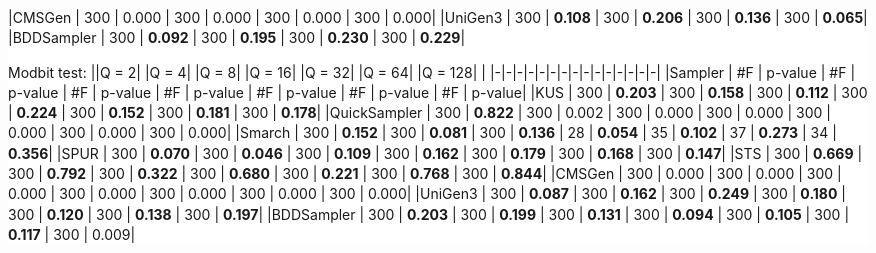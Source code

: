 |CMSGen       |  300 | 0.000 |  300 | 0.000 |  300 | 0.000 |  300 | 0.000|
|UniGen3      |  300 | **0.108** |  300 | **0.206** |  300 | **0.136** |  300 | **0.065**|
|BDDSampler   |  300 | **0.092** |  300 | **0.195** |  300 | **0.230** |  300 | **0.229**|


Modbit test:
||Q = 2| |Q = 4| |Q = 8| |Q = 16| |Q = 32| |Q = 64| |Q = 128| |
|-|-|-|-|-|-|-|-|-|-|-|-|-|-|-|
|Sampler | #F | p-value | #F | p-value | #F | p-value | #F | p-value | #F | p-value | #F | p-value | #F | p-value|
|KUS          |  300 | **0.203** |  300 | **0.158** |  300 | **0.112** |  300 | **0.224** |  300 | **0.152** |  300 | **0.181** |  300 | **0.178**|
|QuickSampler |  300 | **0.822** |  300 | 0.002 |  300 | 0.000 |  300 | 0.000 |  300 | 0.000 |  300 | 0.000 |  300 | 0.000|
|Smarch       |  300 | **0.152** |  300 | **0.081** |  300 | **0.136** |   28 | **0.054** |   35 | **0.102** |   37 | **0.273** |   34 | **0.356**|
|SPUR         |  300 | **0.070** |  300 | **0.046** |  300 | **0.109** |  300 | **0.162** |  300 | **0.179** |  300 | **0.168** |  300 | **0.147**|
|STS          |  300 | **0.669** |  300 | **0.792** |  300 | **0.322** |  300 | **0.680** |  300 | **0.221** |  300 | **0.768** |  300 | **0.844**|
|CMSGen       |  300 | 0.000 |  300 | 0.000 |  300 | 0.000 |  300 | 0.000 |  300 | 0.000 |  300 | 0.000 |  300 | 0.000|
|UniGen3      |  300 | **0.087** |  300 | **0.162** |  300 | **0.249** |  300 | **0.180** |  300 | **0.120** |  300 | **0.138** |  300 | **0.197**|
|BDDSampler   |  300 | **0.203** |  300 | **0.199** |  300 | **0.131** |  300 | **0.094** |  300 | **0.105** |  300 | **0.117** |  300 | 0.009|


